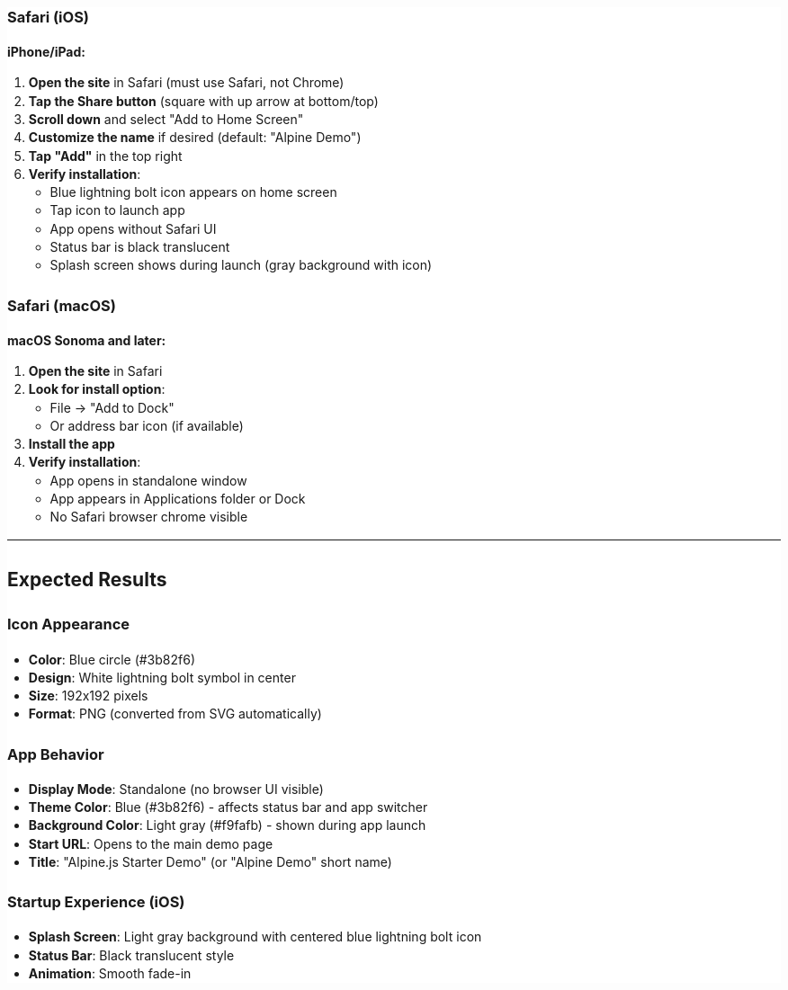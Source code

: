 ### Safari (iOS)

**iPhone/iPad:**
1. **Open the site** in Safari (must use Safari, not Chrome)
2. **Tap the Share button** (square with up arrow at bottom/top)
3. **Scroll down** and select "Add to Home Screen"
4. **Customize the name** if desired (default: "Alpine Demo")
5. **Tap "Add"** in the top right
6. **Verify installation**:
   - Blue lightning bolt icon appears on home screen
   - Tap icon to launch app
   - App opens without Safari UI
   - Status bar is black translucent
   - Splash screen shows during launch (gray background with icon)

### Safari (macOS)

**macOS Sonoma and later:**
1. **Open the site** in Safari
2. **Look for install option**:
   - File → "Add to Dock"
   - Or address bar icon (if available)
3. **Install the app**
4. **Verify installation**:
   - App opens in standalone window
   - App appears in Applications folder or Dock
   - No Safari browser chrome visible

---

## Expected Results

### Icon Appearance
- **Color**: Blue circle (#3b82f6)
- **Design**: White lightning bolt symbol in center
- **Size**: 192x192 pixels
- **Format**: PNG (converted from SVG automatically)

### App Behavior
- **Display Mode**: Standalone (no browser UI visible)
- **Theme Color**: Blue (#3b82f6) - affects status bar and app switcher
- **Background Color**: Light gray (#f9fafb) - shown during app launch
- **Start URL**: Opens to the main demo page
- **Title**: "Alpine.js Starter Demo" (or "Alpine Demo" short name)

### Startup Experience (iOS)
- **Splash Screen**: Light gray background with centered blue lightning bolt icon
- **Status Bar**: Black translucent style
- **Animation**: Smooth fade-in
